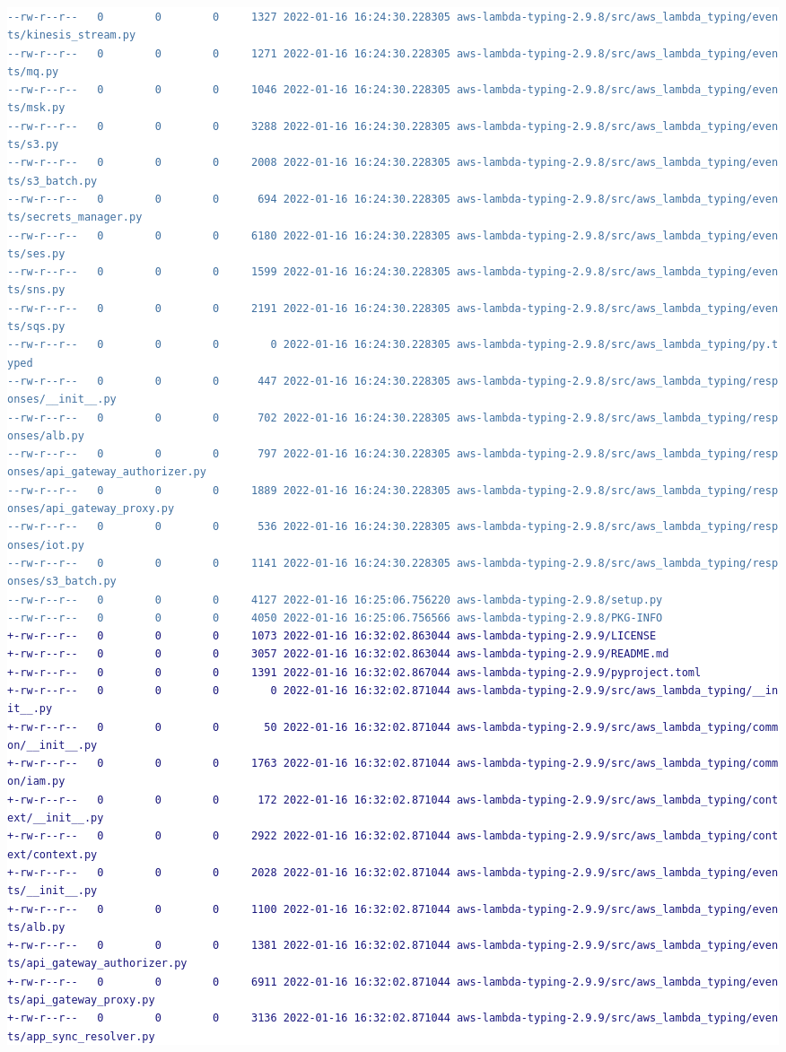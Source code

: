 ```diff
--rw-r--r--   0        0        0     1327 2022-01-16 16:24:30.228305 aws-lambda-typing-2.9.8/src/aws_lambda_typing/events/kinesis_stream.py
--rw-r--r--   0        0        0     1271 2022-01-16 16:24:30.228305 aws-lambda-typing-2.9.8/src/aws_lambda_typing/events/mq.py
--rw-r--r--   0        0        0     1046 2022-01-16 16:24:30.228305 aws-lambda-typing-2.9.8/src/aws_lambda_typing/events/msk.py
--rw-r--r--   0        0        0     3288 2022-01-16 16:24:30.228305 aws-lambda-typing-2.9.8/src/aws_lambda_typing/events/s3.py
--rw-r--r--   0        0        0     2008 2022-01-16 16:24:30.228305 aws-lambda-typing-2.9.8/src/aws_lambda_typing/events/s3_batch.py
--rw-r--r--   0        0        0      694 2022-01-16 16:24:30.228305 aws-lambda-typing-2.9.8/src/aws_lambda_typing/events/secrets_manager.py
--rw-r--r--   0        0        0     6180 2022-01-16 16:24:30.228305 aws-lambda-typing-2.9.8/src/aws_lambda_typing/events/ses.py
--rw-r--r--   0        0        0     1599 2022-01-16 16:24:30.228305 aws-lambda-typing-2.9.8/src/aws_lambda_typing/events/sns.py
--rw-r--r--   0        0        0     2191 2022-01-16 16:24:30.228305 aws-lambda-typing-2.9.8/src/aws_lambda_typing/events/sqs.py
--rw-r--r--   0        0        0        0 2022-01-16 16:24:30.228305 aws-lambda-typing-2.9.8/src/aws_lambda_typing/py.typed
--rw-r--r--   0        0        0      447 2022-01-16 16:24:30.228305 aws-lambda-typing-2.9.8/src/aws_lambda_typing/responses/__init__.py
--rw-r--r--   0        0        0      702 2022-01-16 16:24:30.228305 aws-lambda-typing-2.9.8/src/aws_lambda_typing/responses/alb.py
--rw-r--r--   0        0        0      797 2022-01-16 16:24:30.228305 aws-lambda-typing-2.9.8/src/aws_lambda_typing/responses/api_gateway_authorizer.py
--rw-r--r--   0        0        0     1889 2022-01-16 16:24:30.228305 aws-lambda-typing-2.9.8/src/aws_lambda_typing/responses/api_gateway_proxy.py
--rw-r--r--   0        0        0      536 2022-01-16 16:24:30.228305 aws-lambda-typing-2.9.8/src/aws_lambda_typing/responses/iot.py
--rw-r--r--   0        0        0     1141 2022-01-16 16:24:30.228305 aws-lambda-typing-2.9.8/src/aws_lambda_typing/responses/s3_batch.py
--rw-r--r--   0        0        0     4127 2022-01-16 16:25:06.756220 aws-lambda-typing-2.9.8/setup.py
--rw-r--r--   0        0        0     4050 2022-01-16 16:25:06.756566 aws-lambda-typing-2.9.8/PKG-INFO
+-rw-r--r--   0        0        0     1073 2022-01-16 16:32:02.863044 aws-lambda-typing-2.9.9/LICENSE
+-rw-r--r--   0        0        0     3057 2022-01-16 16:32:02.863044 aws-lambda-typing-2.9.9/README.md
+-rw-r--r--   0        0        0     1391 2022-01-16 16:32:02.867044 aws-lambda-typing-2.9.9/pyproject.toml
+-rw-r--r--   0        0        0        0 2022-01-16 16:32:02.871044 aws-lambda-typing-2.9.9/src/aws_lambda_typing/__init__.py
+-rw-r--r--   0        0        0       50 2022-01-16 16:32:02.871044 aws-lambda-typing-2.9.9/src/aws_lambda_typing/common/__init__.py
+-rw-r--r--   0        0        0     1763 2022-01-16 16:32:02.871044 aws-lambda-typing-2.9.9/src/aws_lambda_typing/common/iam.py
+-rw-r--r--   0        0        0      172 2022-01-16 16:32:02.871044 aws-lambda-typing-2.9.9/src/aws_lambda_typing/context/__init__.py
+-rw-r--r--   0        0        0     2922 2022-01-16 16:32:02.871044 aws-lambda-typing-2.9.9/src/aws_lambda_typing/context/context.py
+-rw-r--r--   0        0        0     2028 2022-01-16 16:32:02.871044 aws-lambda-typing-2.9.9/src/aws_lambda_typing/events/__init__.py
+-rw-r--r--   0        0        0     1100 2022-01-16 16:32:02.871044 aws-lambda-typing-2.9.9/src/aws_lambda_typing/events/alb.py
+-rw-r--r--   0        0        0     1381 2022-01-16 16:32:02.871044 aws-lambda-typing-2.9.9/src/aws_lambda_typing/events/api_gateway_authorizer.py
+-rw-r--r--   0        0        0     6911 2022-01-16 16:32:02.871044 aws-lambda-typing-2.9.9/src/aws_lambda_typing/events/api_gateway_proxy.py
+-rw-r--r--   0        0        0     3136 2022-01-16 16:32:02.871044 aws-lambda-typing-2.9.9/src/aws_lambda_typing/events/app_sync_resolver.py
```